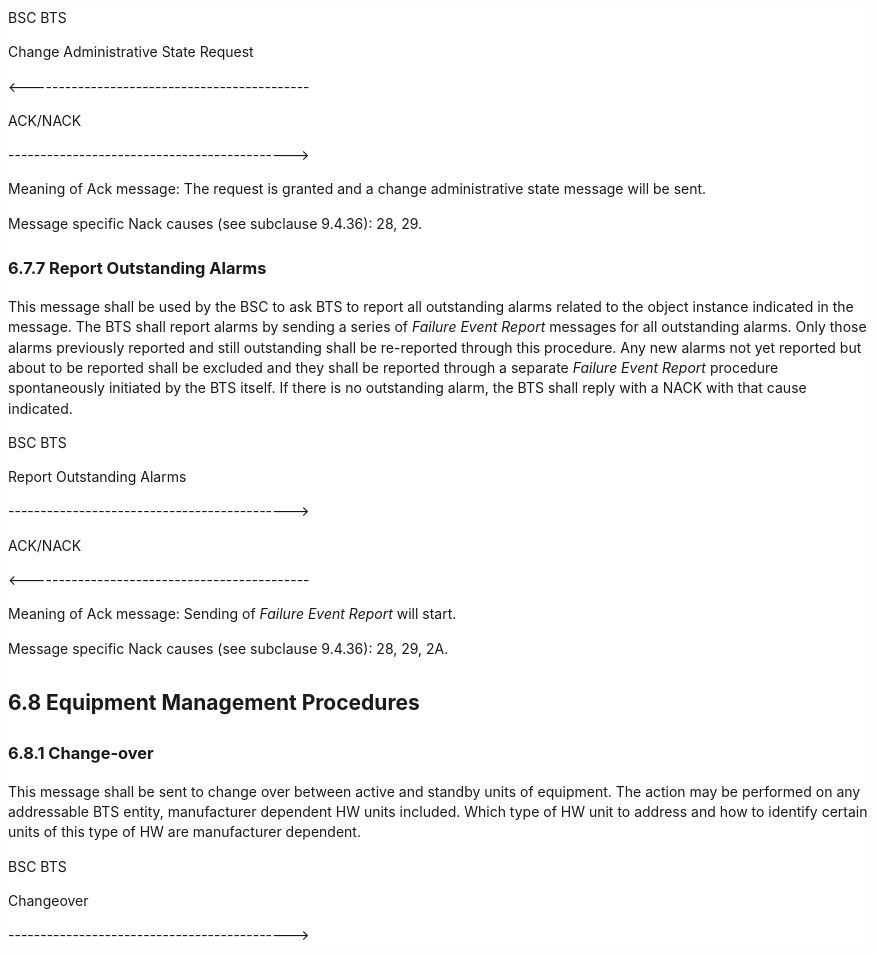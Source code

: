 BSC BTS

Change Administrative State Request

\<\-\-\-\-\-\-\-\-\-\-\-\-\-\-\-\-\-\-\-\-\-\-\-\-\-\-\-\-\-\-\-\-\-\-\-\-\-\-\-\-\-\-\--

ACK/NACK

\-\-\-\-\-\-\-\-\-\-\-\-\-\-\-\-\-\-\-\-\-\-\-\-\-\-\-\-\-\-\-\-\-\-\-\-\-\-\-\-\-\-\--\>

Meaning of Ack message: The request is granted and a change
administrative state message will be sent.

Message specific Nack causes (see subclause 9.4.36): 28, 29.

### 6.7.7 Report Outstanding Alarms

This message shall be used by the BSC to ask BTS to report all
outstanding alarms related to the object instance indicated in the
message. The BTS shall report alarms by sending a series of *Failure
Event Report* messages for all outstanding alarms. Only those alarms
previously reported and still outstanding shall be re-reported through
this procedure. Any new alarms not yet reported but about to be reported
shall be excluded and they shall be reported through a separate *Failure
Event Report* procedure spontaneously initiated by the BTS itself. If
there is no outstanding alarm, the BTS shall reply with a NACK with that
cause indicated.

BSC BTS

Report Outstanding Alarms

\-\-\-\-\-\-\-\-\-\-\-\-\-\-\-\-\-\-\-\-\-\-\-\-\-\-\-\-\-\-\-\-\-\-\-\-\-\-\-\-\-\-\--\>

ACK/NACK

\<\-\-\-\-\-\-\-\-\-\-\-\-\-\-\-\-\-\-\-\-\-\-\-\-\-\-\-\-\-\-\-\-\-\-\-\-\-\-\-\-\-\-\--

Meaning of Ack message: Sending of *Failure Event Report* will start.

Message specific Nack causes (see subclause 9.4.36): 28, 29, 2A.

6.8 Equipment Management Procedures
-----------------------------------

### 6.8.1 Change-over

This message shall be sent to change over between active and standby
units of equipment. The action may be performed on any addressable BTS
entity, manufacturer dependent HW units included. Which type of HW unit
to address and how to identify certain units of this type of HW are
manufacturer dependent.

BSC BTS

Changeover

\-\-\-\-\-\-\-\-\-\-\-\-\-\-\-\-\-\-\-\-\-\-\-\-\-\-\-\-\-\-\-\-\-\-\-\-\-\-\-\-\-\-\--\>
